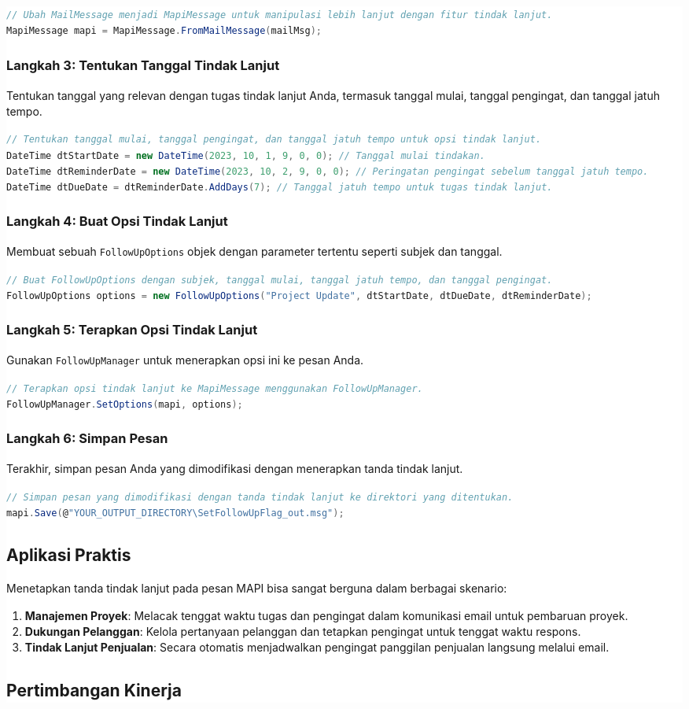 ```csharp
// Ubah MailMessage menjadi MapiMessage untuk manipulasi lebih lanjut dengan fitur tindak lanjut.
MapiMessage mapi = MapiMessage.FromMailMessage(mailMsg);
```

### Langkah 3: Tentukan Tanggal Tindak Lanjut
Tentukan tanggal yang relevan dengan tugas tindak lanjut Anda, termasuk tanggal mulai, tanggal pengingat, dan tanggal jatuh tempo.

```csharp
// Tentukan tanggal mulai, tanggal pengingat, dan tanggal jatuh tempo untuk opsi tindak lanjut.
DateTime dtStartDate = new DateTime(2023, 10, 1, 9, 0, 0); // Tanggal mulai tindakan.
DateTime dtReminderDate = new DateTime(2023, 10, 2, 9, 0, 0); // Peringatan pengingat sebelum tanggal jatuh tempo.
DateTime dtDueDate = dtReminderDate.AddDays(7); // Tanggal jatuh tempo untuk tugas tindak lanjut.
```

### Langkah 4: Buat Opsi Tindak Lanjut
Membuat sebuah `FollowUpOptions` objek dengan parameter tertentu seperti subjek dan tanggal.

```csharp
// Buat FollowUpOptions dengan subjek, tanggal mulai, tanggal jatuh tempo, dan tanggal pengingat.
FollowUpOptions options = new FollowUpOptions("Project Update", dtStartDate, dtDueDate, dtReminderDate);
```

### Langkah 5: Terapkan Opsi Tindak Lanjut
Gunakan `FollowUpManager` untuk menerapkan opsi ini ke pesan Anda.

```csharp
// Terapkan opsi tindak lanjut ke MapiMessage menggunakan FollowUpManager.
FollowUpManager.SetOptions(mapi, options);
```

### Langkah 6: Simpan Pesan
Terakhir, simpan pesan Anda yang dimodifikasi dengan menerapkan tanda tindak lanjut.

```csharp
// Simpan pesan yang dimodifikasi dengan tanda tindak lanjut ke direktori yang ditentukan.
mapi.Save(@"YOUR_OUTPUT_DIRECTORY\SetFollowUpFlag_out.msg");
```

## Aplikasi Praktis

Menetapkan tanda tindak lanjut pada pesan MAPI bisa sangat berguna dalam berbagai skenario:

1. **Manajemen Proyek**: Melacak tenggat waktu tugas dan pengingat dalam komunikasi email untuk pembaruan proyek.
2. **Dukungan Pelanggan**: Kelola pertanyaan pelanggan dan tetapkan pengingat untuk tenggat waktu respons.
3. **Tindak Lanjut Penjualan**: Secara otomatis menjadwalkan pengingat panggilan penjualan langsung melalui email.

## Pertimbangan Kinerja
